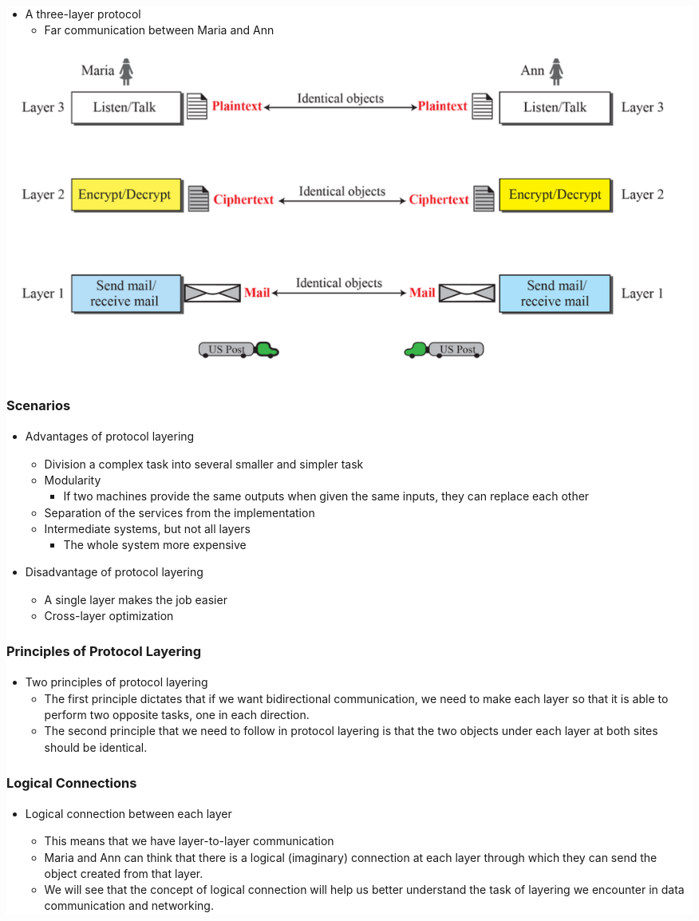 - A three-layer protocol
  - Far communication between Maria and Ann

![datacommunication22](/assets/images/2023-10-17/datacommunication22.png)

### Scenarios

- Advantages of protocol layering

  - Division a complex task into several smaller and simpler task
  - Modularity
    - If two machines provide the same outputs when given the same inputs, they can replace each other
  - Separation of the services from the implementation
  - Intermediate systems, but not all layers
    - The whole system more expensive

- Disadvantage of protocol layering
  - A single layer makes the job easier
  - Cross-layer optimization

### Principles of Protocol Layering

- Two principles of protocol layering
  - The first principle dictates that if we want bidirectional communication, we need to make each layer so that it is able to perform two opposite tasks, one in each direction.
  - The second principle that we need to follow in protocol layering is that the two objects under each layer at both sites should be identical.

### Logical Connections

- Logical connection between each layer

  - This means that we have layer-to-layer communication
  - Maria and Ann can think that there is a logical (imaginary) connection at each layer through which they can send the object created from that layer.
  - We will see that the concept of logical connection will help us better understand the task of layering we encounter in data communication and networking.
